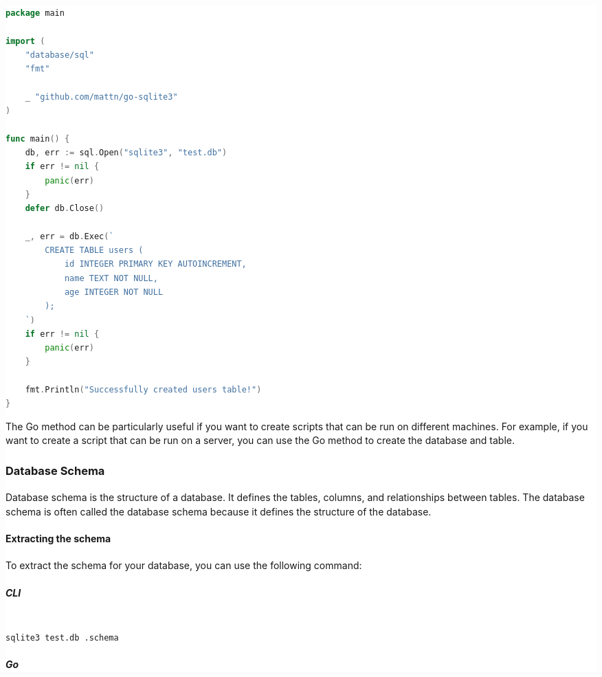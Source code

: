 ```go
package main

import (
    "database/sql"
    "fmt"

    _ "github.com/mattn/go-sqlite3"
)

func main() {
    db, err := sql.Open("sqlite3", "test.db")
    if err != nil {
        panic(err)
    }
    defer db.Close()

    _, err = db.Exec(`
        CREATE TABLE users (
            id INTEGER PRIMARY KEY AUTOINCREMENT,
            name TEXT NOT NULL,
            age INTEGER NOT NULL
        );
    `)
    if err != nil {
        panic(err)
    }

    fmt.Println("Successfully created users table!")
}
```

The Go method can be particularly useful if you want to create scripts that can be run on different machines. For example, if you want to create a script that can be run on a server, you can use the Go method to create the database and table.

### Database Schema

Database schema is the structure of a database. It defines the tables, columns, and relationships between tables. The database schema is often called the database schema because it defines the structure of the database.


#### Extracting the schema
To extract the schema for your database, you can use the following command:

##### CLI

```bash

sqlite3 test.db .schema
```
##### Go
